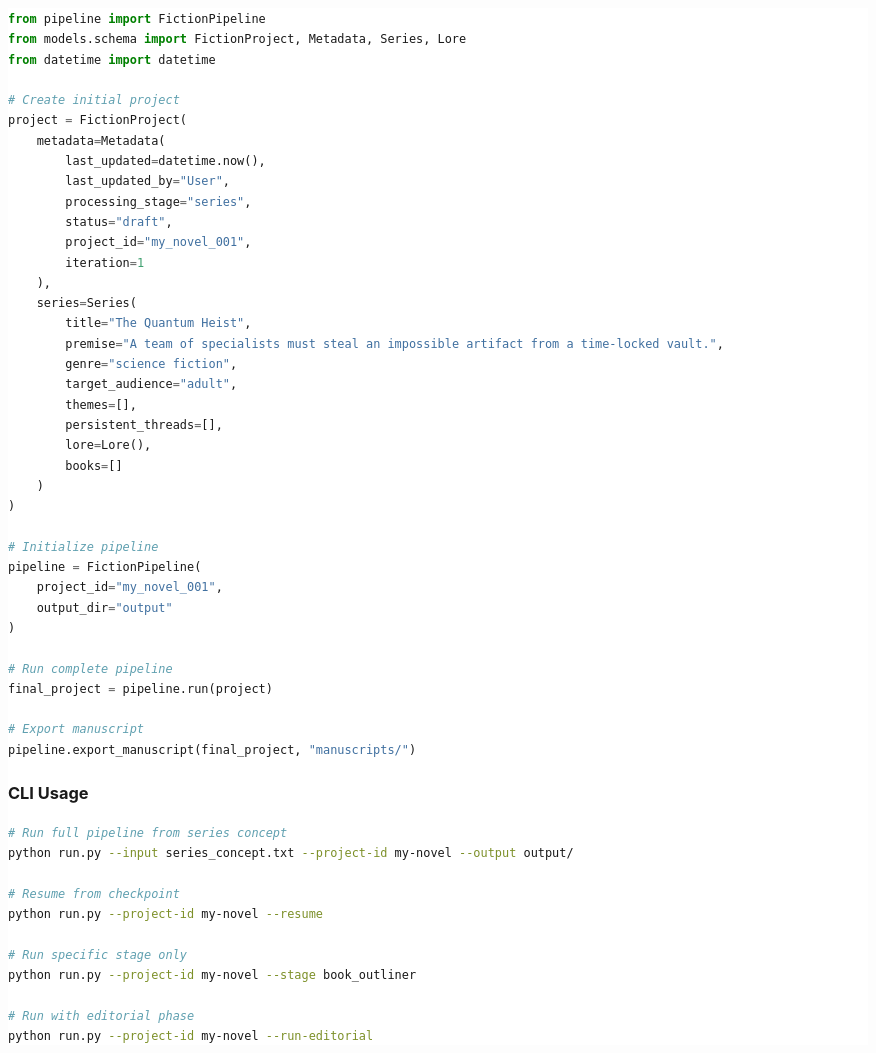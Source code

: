 ```python
from pipeline import FictionPipeline
from models.schema import FictionProject, Metadata, Series, Lore
from datetime import datetime

# Create initial project
project = FictionProject(
    metadata=Metadata(
        last_updated=datetime.now(),
        last_updated_by="User",
        processing_stage="series",
        status="draft",
        project_id="my_novel_001",
        iteration=1
    ),
    series=Series(
        title="The Quantum Heist",
        premise="A team of specialists must steal an impossible artifact from a time-locked vault.",
        genre="science fiction",
        target_audience="adult",
        themes=[],
        persistent_threads=[],
        lore=Lore(),
        books=[]
    )
)

# Initialize pipeline
pipeline = FictionPipeline(
    project_id="my_novel_001",
    output_dir="output"
)

# Run complete pipeline
final_project = pipeline.run(project)

# Export manuscript
pipeline.export_manuscript(final_project, "manuscripts/")
```

### CLI Usage

```bash
# Run full pipeline from series concept
python run.py --input series_concept.txt --project-id my-novel --output output/

# Resume from checkpoint
python run.py --project-id my-novel --resume

# Run specific stage only
python run.py --project-id my-novel --stage book_outliner

# Run with editorial phase
python run.py --project-id my-novel --run-editorial
```

